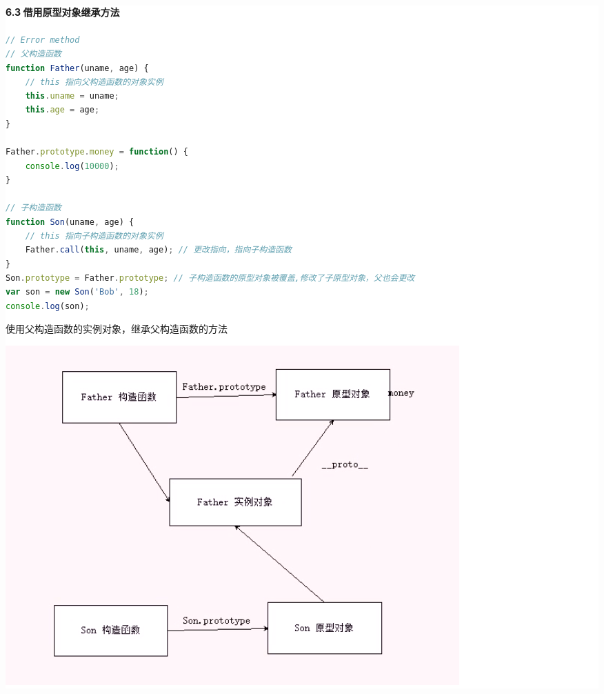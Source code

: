 #### 6.3 借用原型对象继承方法

```js
// Error method
// 父构造函数
function Father(uname, age) {
    // this 指向父构造函数的对象实例
    this.uname = uname;
    this.age = age;
}

Father.prototype.money = function() {
    console.log(10000);
}

// 子构造函数
function Son(uname, age) {
    // this 指向子构造函数的对象实例
    Father.call(this, uname, age); // 更改指向，指向子构造函数
}
Son.prototype = Father.prototype; // 子构造函数的原型对象被覆盖,修改了子原型对象，父也会更改
var son = new Son('Bob', 18);
console.log(son);
```

使用父构造函数的实例对象，继承父构造函数的方法

![继承方法](../imgae/继承方法.png)
